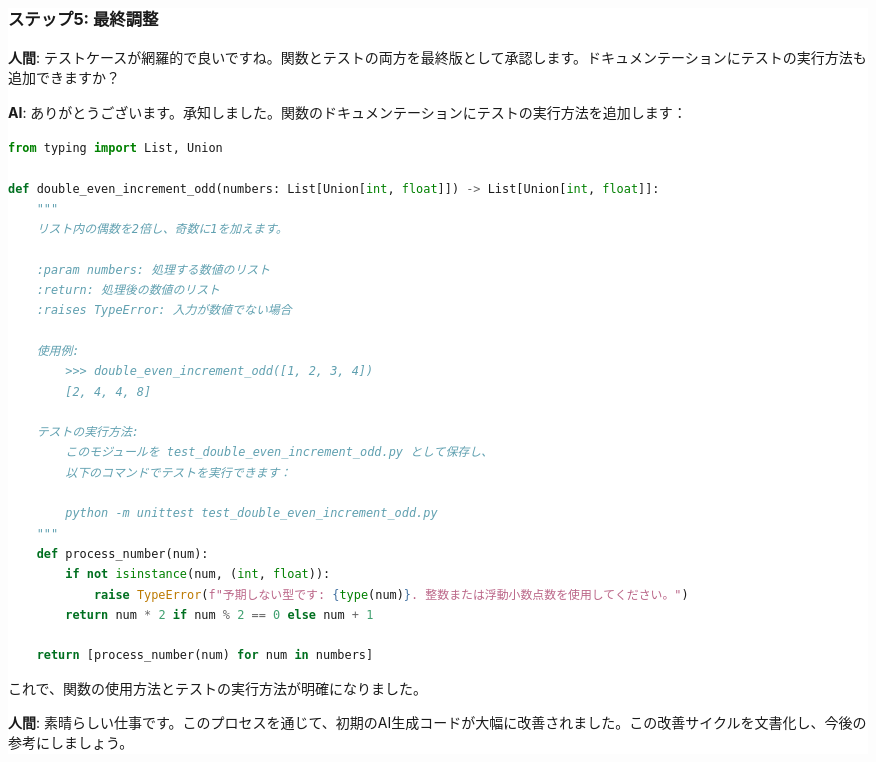 ### ステップ5: 最終調整

**人間**: テストケースが網羅的で良いですね。関数とテストの両方を最終版として承認します。ドキュメンテーションにテストの実行方法も追加できますか？

**AI**: ありがとうございます。承知しました。関数のドキュメンテーションにテストの実行方法を追加します：

```python
from typing import List, Union

def double_even_increment_odd(numbers: List[Union[int, float]]) -> List[Union[int, float]]:
    """
    リスト内の偶数を2倍し、奇数に1を加えます。

    :param numbers: 処理する数値のリスト
    :return: 処理後の数値のリスト
    :raises TypeError: 入力が数値でない場合

    使用例:
        >>> double_even_increment_odd([1, 2, 3, 4])
        [2, 4, 4, 8]

    テストの実行方法:
        このモジュールを test_double_even_increment_odd.py として保存し、
        以下のコマンドでテストを実行できます：
        
        python -m unittest test_double_even_increment_odd.py
    """
    def process_number(num):
        if not isinstance(num, (int, float)):
            raise TypeError(f"予期しない型です: {type(num)}. 整数または浮動小数点数を使用してください。")
        return num * 2 if num % 2 == 0 else num + 1

    return [process_number(num) for num in numbers]
```

これで、関数の使用方法とテストの実行方法が明確になりました。

**人間**: 素晴らしい仕事です。このプロセスを通じて、初期のAI生成コードが大幅に改善されました。この改善サイクルを文書化し、今後の参考にしましょう。


